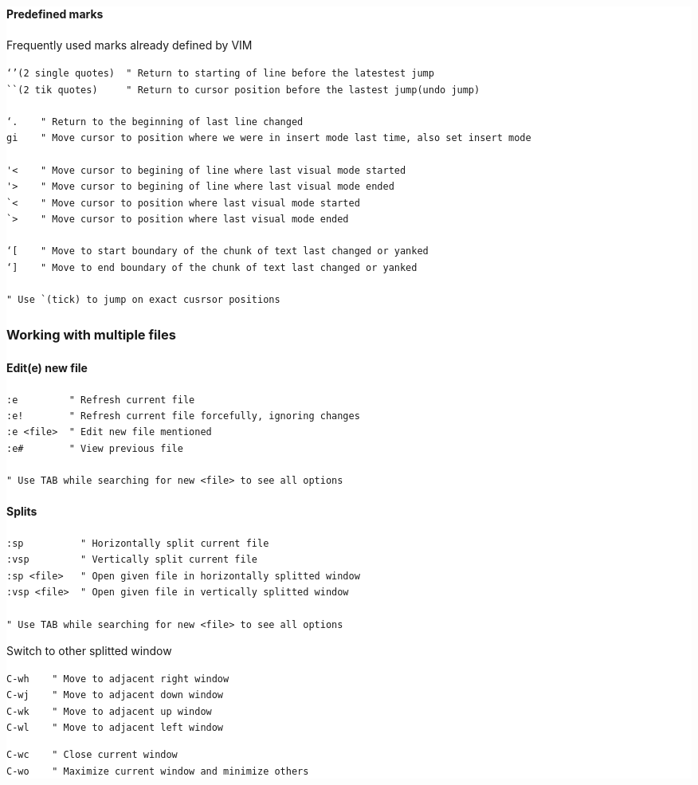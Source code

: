 #### Predefined marks
Frequently used marks already defined by VIM
```vim
‘’(2 single quotes)  " Return to starting of line before the latestest jump
``(2 tik quotes)     " Return to cursor position before the lastest jump(undo jump)

‘.    " Return to the beginning of last line changed
gi    " Move cursor to position where we were in insert mode last time, also set insert mode

'<    " Move cursor to begining of line where last visual mode started
'>    " Move cursor to begining of line where last visual mode ended
`<    " Move cursor to position where last visual mode started
`>    " Move cursor to position where last visual mode ended

‘[    " Move to start boundary of the chunk of text last changed or yanked
‘]    " Move to end boundary of the chunk of text last changed or yanked

" Use `(tick) to jump on exact cusrsor positions
```

### Working with multiple files
#### Edit(e) new file
```vim
:e         " Refresh current file
:e!        " Refresh current file forcefully, ignoring changes
:e <file>  " Edit new file mentioned
:e#        " View previous file

" Use TAB while searching for new <file> to see all options
```

#### Splits
```vim
:sp          " Horizontally split current file
:vsp         " Vertically split current file
:sp <file>   " Open given file in horizontally splitted window
:vsp <file>  " Open given file in vertically splitted window

" Use TAB while searching for new <file> to see all options
```

Switch to other splitted window
```vim
C-wh    " Move to adjacent right window
C-wj    " Move to adjacent down window
C-wk    " Move to adjacent up window
C-wl    " Move to adjacent left window
```

```vim
C-wc    " Close current window
C-wo    " Maximize current window and minimize others
```

